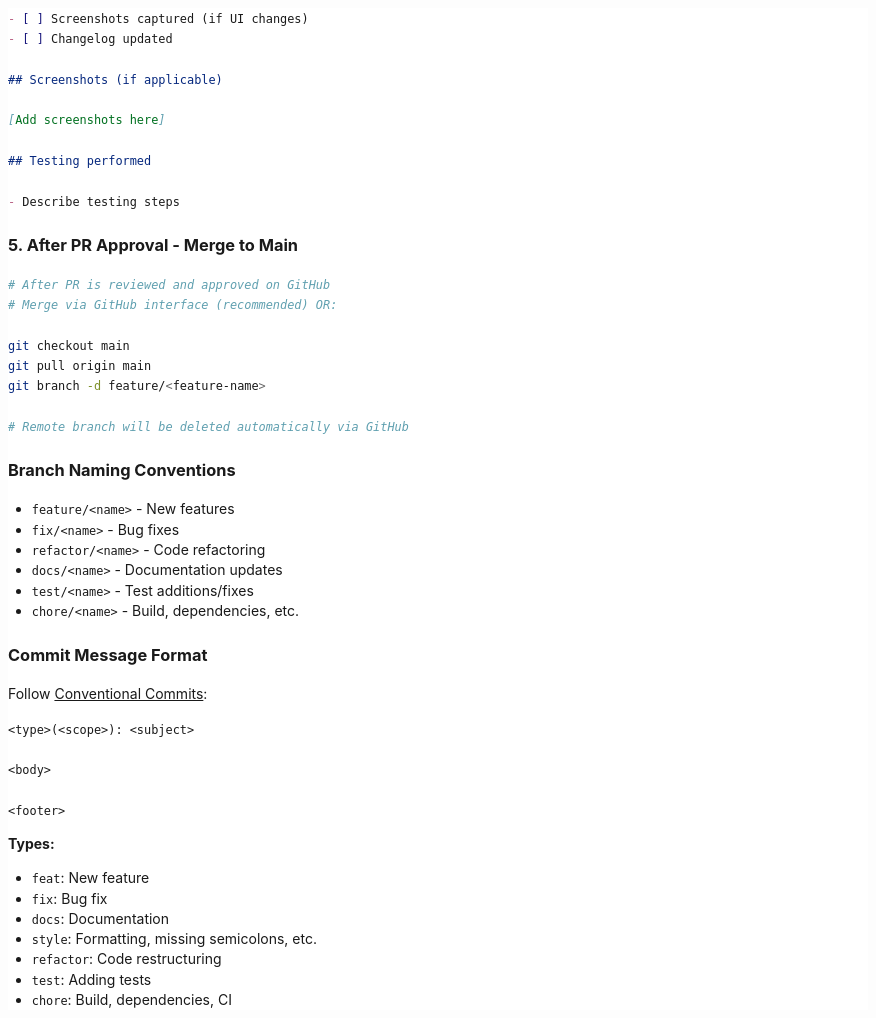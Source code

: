 ```markdown
- [ ] Screenshots captured (if UI changes)
- [ ] Changelog updated

## Screenshots (if applicable)

[Add screenshots here]

## Testing performed

- Describe testing steps
```

### 5. After PR Approval - Merge to Main

```bash
# After PR is reviewed and approved on GitHub
# Merge via GitHub interface (recommended) OR:

git checkout main
git pull origin main
git branch -d feature/<feature-name>

# Remote branch will be deleted automatically via GitHub
```

### Branch Naming Conventions

- `feature/<name>` - New features
- `fix/<name>` - Bug fixes
- `refactor/<name>` - Code refactoring
- `docs/<name>` - Documentation updates
- `test/<name>` - Test additions/fixes
- `chore/<name>` - Build, dependencies, etc.

### Commit Message Format

Follow [Conventional Commits](https://www.conventionalcommits.org/):

```
<type>(<scope>): <subject>

<body>

<footer>
```

**Types:**

- `feat`: New feature
- `fix`: Bug fix
- `docs`: Documentation
- `style`: Formatting, missing semicolons, etc.
- `refactor`: Code restructuring
- `test`: Adding tests
- `chore`: Build, dependencies, CI
